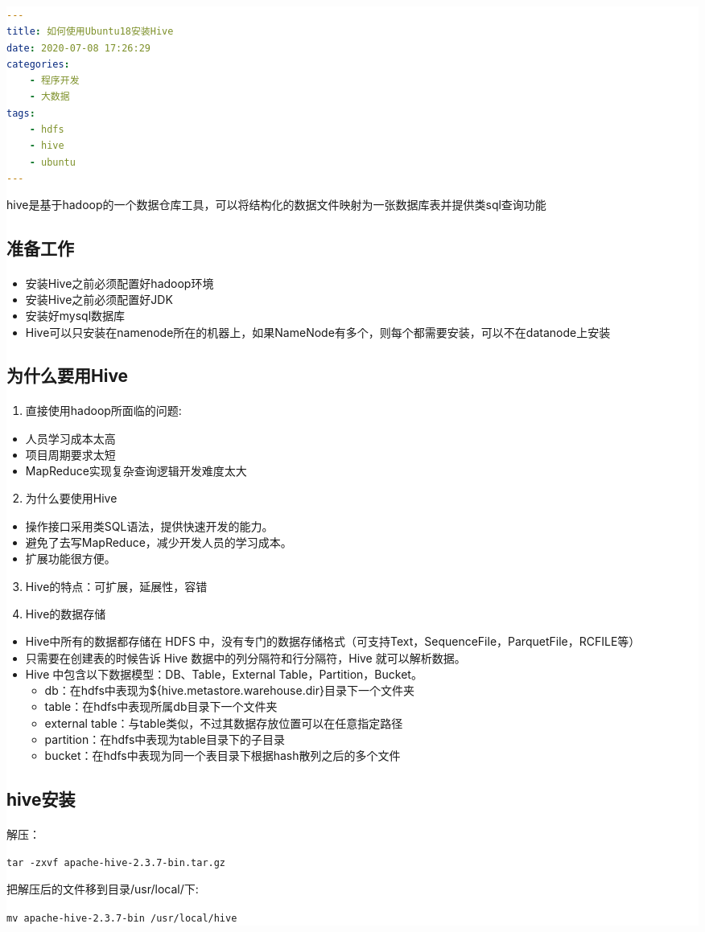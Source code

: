 ```yaml
---
title: 如何使用Ubuntu18安装Hive
date: 2020-07-08 17:26:29
categories: 
    - 程序开发
    - 大数据
tags: 
    - hdfs
    - hive
    - ubuntu
---
```

hive是基于hadoop的一个数据仓库工具，可以将结构化的数据文件映射为一张数据库表并提供类sql查询功能


## 准备工作
* 安装Hive之前必须配置好hadoop环境
* 安装Hive之前必须配置好JDK
* 安装好mysql数据库
* Hive可以只安装在namenode所在的机器上，如果NameNode有多个，则每个都需要安装，可以不在datanode上安装

## 为什么要用Hive
1. 直接使用hadoop所面临的问题:
* 人员学习成本太高
* 项目周期要求太短
* MapReduce实现复杂查询逻辑开发难度太大

2. 为什么要使用Hive
* 操作接口采用类SQL语法，提供快速开发的能力。
* 避免了去写MapReduce，减少开发人员的学习成本。
* 扩展功能很方便。

3. Hive的特点：可扩展，延展性，容错

4. Hive的数据存储
+ Hive中所有的数据都存储在 HDFS 中，没有专门的数据存储格式（可支持Text，SequenceFile，ParquetFile，RCFILE等）
+ 只需要在创建表的时候告诉 Hive 数据中的列分隔符和行分隔符，Hive 就可以解析数据。
+ Hive 中包含以下数据模型：DB、Table，External Table，Partition，Bucket。
  + db：在hdfs中表现为${hive.metastore.warehouse.dir}目录下一个文件夹
  + table：在hdfs中表现所属db目录下一个文件夹
  + external table：与table类似，不过其数据存放位置可以在任意指定路径
  + partition：在hdfs中表现为table目录下的子目录
  + bucket：在hdfs中表现为同一个表目录下根据hash散列之后的多个文件

## hive安装
解压：
```
tar -zxvf apache-hive-2.3.7-bin.tar.gz
```

把解压后的文件移到目录/usr/local/下:
```
mv apache-hive-2.3.7-bin /usr/local/hive
```
